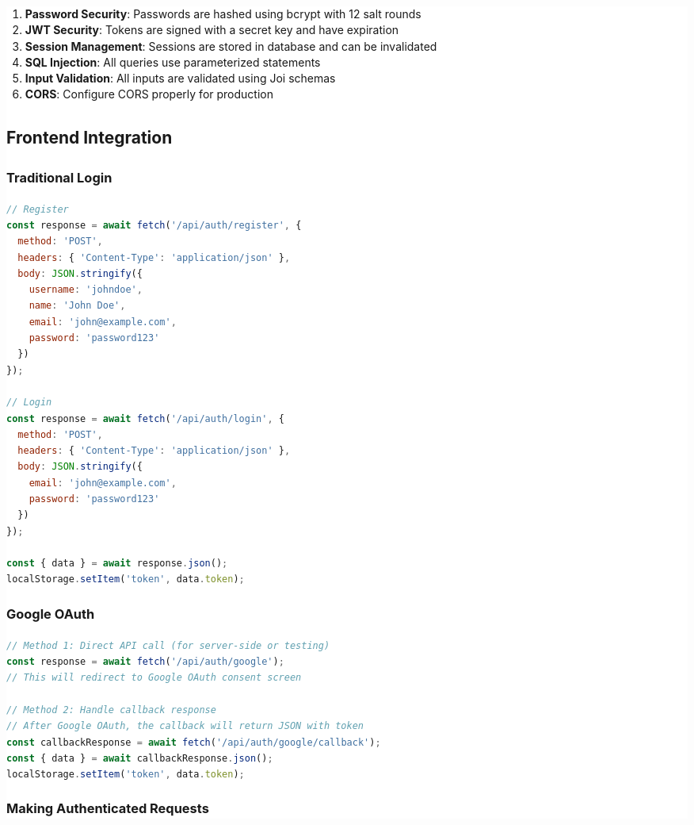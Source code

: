 1. **Password Security**: Passwords are hashed using bcrypt with 12 salt rounds
2. **JWT Security**: Tokens are signed with a secret key and have expiration
3. **Session Management**: Sessions are stored in database and can be invalidated
4. **SQL Injection**: All queries use parameterized statements
5. **Input Validation**: All inputs are validated using Joi schemas
6. **CORS**: Configure CORS properly for production

## Frontend Integration

### Traditional Login
```javascript
// Register
const response = await fetch('/api/auth/register', {
  method: 'POST',
  headers: { 'Content-Type': 'application/json' },
  body: JSON.stringify({
    username: 'johndoe',
    name: 'John Doe',
    email: 'john@example.com',
    password: 'password123'
  })
});

// Login
const response = await fetch('/api/auth/login', {
  method: 'POST',
  headers: { 'Content-Type': 'application/json' },
  body: JSON.stringify({
    email: 'john@example.com',
    password: 'password123'
  })
});

const { data } = await response.json();
localStorage.setItem('token', data.token);
```

### Google OAuth
```javascript
// Method 1: Direct API call (for server-side or testing)
const response = await fetch('/api/auth/google');
// This will redirect to Google OAuth consent screen

// Method 2: Handle callback response
// After Google OAuth, the callback will return JSON with token
const callbackResponse = await fetch('/api/auth/google/callback');
const { data } = await callbackResponse.json();
localStorage.setItem('token', data.token);
```

### Making Authenticated Requests
